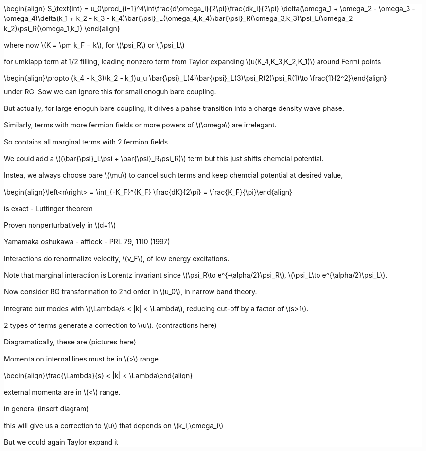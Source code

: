 $$$$\begin{align}
S_\text{int} = u_0\prod_{i=1}^4\int\frac{d\omega_i}{2\pi}\frac{dk_i}{2\pi} \delta(\omega_1 + \omega_2 - \omega_3 - \omega_4)\delta(k_1 + k_2 - k_3 - k_4)\bar{\psi}_L(\omega_4,k_4)\bar{\psi}_R(\omega_3,k_3)\psi_L(\omega_2 k_2)\psi_R(\omega_1,k_1)
\end{align}$$$$

where now \\(K = \pm k_F + k\\), for \\(\psi_R\\) or \\(\psi_L\\)

for umklapp term at 1/2 filling, leading nonzero term from Taylor expanding \\(u(K_4,K_3,K_2,K_1)\\) around Fermi points 

$$$$\begin{align}\propto (k_4 - k_3)(k_2 - k_1)u_u \bar{\psi}_L(4)\bar{\psi}_L(3)\psi_R(2)\psi_R(1)\to \frac{1}{2^2}\end{align}$$$$
 under RG. Sow we can ignore this for small enoguh bare coupling.
 
 But actually, for large enoguh bare coupling, it drives a pahse transition into a charge density wave phase. 
 
 Similarly, terms with more fermion fields or more powers of \\(\omega\\) are irrelegant. 
 
 So contains all marginal terms with 2 fermion fields. 
 
 We could add a \\((\bar{\psi}_L\psi + \bar{\psi}_R\psi_R)\\) term but this just shifts chemcial potential.
 
 Instea, we always choose bare \\(\mu\\) to cancel such terms and keep chemcial potential at desired value, 
 
 $$$$\begin{align}\left<n\right> = \int_{-K_F}^{K_F} \frac{dK}{2\pi} = \frac{K_F}{\pi}\end{align}$$$$
 
 is exact - Luttinger theorem
 
 Proven nonperturbatively in \\(d=1\\)
 
 Yamamaka oshukawa - affleck - PRL 79, 1110 (1997)
 
 Interactions do renormalize velocity, \\(v_F\\), of low energy excitations.
 
 Note that marginal interaction is Lorentz invariant since \\(\psi_R\to e^{-\alpha/2}\psi_R\\), \\(\psi_L\to e^{\alpha/2}\psi_L\\). 
 
 Now consider RG transformation to 2nd order in \\(u_0\\), in narrow band theory.
 
 Integrate out modes with \\(\Lambda/s < |k| < \Lambda\\), reducing cut-off by a factor of \\(s>1\\). 
 
 2 types of terms generate a correction to \\(u\\). (contractions here)
 
 Diagramatically, these are (pictures here)
 
 Momenta on internal lines must be in \\(>\\) range.
 
 $$$$\begin{align}\frac{\Lambda}{s} < |k| < \Lambda\end{align}$$$$
 
 external momenta are in \\(<\\) range.
 
 in general (insert diagram)
 
 this will give us a correction to \\(u\\) that depends on \\(k_i,\omega_i\\)
 
 But we could again Taylor expand it
 